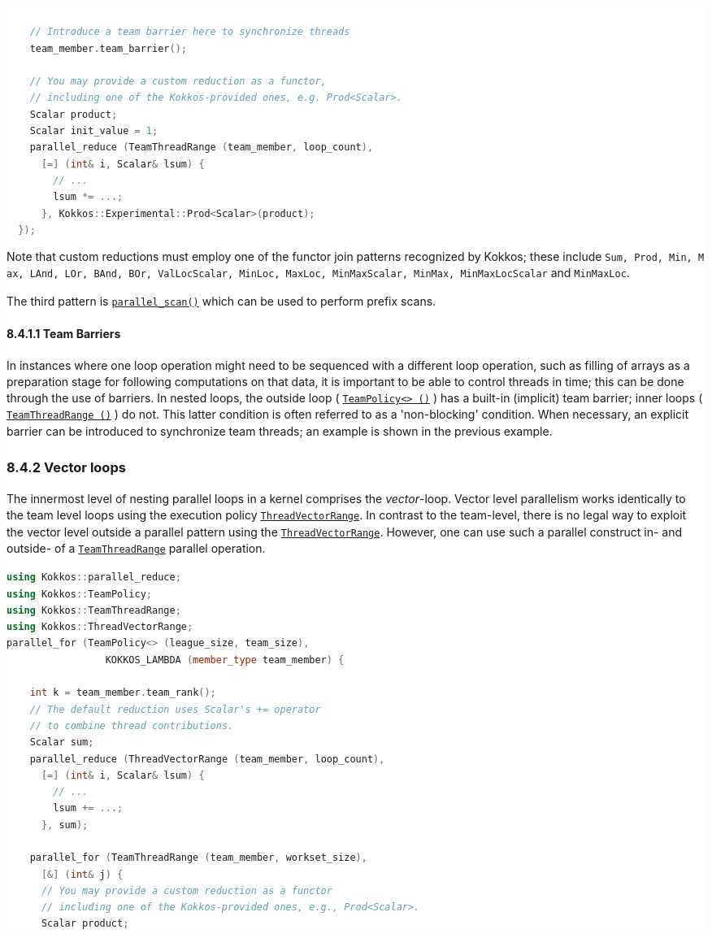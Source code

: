 ```c++

    // Introduce a team barrier here to synchronize threads
    team_member.team_barrier();

    // You may provide a custom reduction as a functor,
    // including one of the Kokkos-provided ones, e.g. Prod<Scalar>.
    Scalar product;
    Scalar init_value = 1;
    parallel_reduce (TeamThreadRange (team_member, loop_count),
      [=] (int& i, Scalar& lsum) {
        // ...
        lsum *= ...;
      }, Kokkos::Experimental::Prod<Scalar>(product);
  });
```
Note that custom reductions must employ one of the functor join patterns recognized by Kokkos; these include `Sum, Prod, Min, Max, LAnd, LOr, BAnd, BOr, ValLocScalar, MinLoc, MaxLoc, MinMaxScalar, MinMax, MinMaxLocScalar` and `MinMaxLoc`.

The third pattern is [`parallel_scan()`](../API/core/parallel-dispatch/parallel_scan) which can be used to perform prefix scans.

#### 8.4.1.1 Team Barriers

In instances where one loop operation might need to be sequenced with a different loop operation, such as filling of arrays as a preparation stage for following computations on that data, it is important to be able to control threads in time; this can be done through the use of barriers. In nested loops, the outside loop ( [`TeamPolicy<> ()`](../API/core/policies/TeamPolicy) ) has a built-in (implicit) team barrier; inner loops ( [`TeamThreadRange ()`](../API/core/policies/TeamThreadRange.md) ) do not. This latter condition is often referred to as a 'non-blocking' condition. When necessary, an explicit barrier can be introduced to synchronize team threads; an example is shown in the previous example. 

### 8.4.2 Vector loops

The innermost level of nesting parallel loops in a kernel comprises the _vector_-loop. Vector level parallelism works identically to the team level loops using the execution policy [`ThreadVectorRange`](../API/core/policies/ThreadVectorRange). In contrast to the team-level, there is no legal way to exploit the vector level outside a parallel pattern using the [`ThreadVectorRange`](../API/core/policies/ThreadVectorRange). However, one can use such a parallel construct in- and outside- of a [`TeamThreadRange`](../API/core/policies/TeamThreadRange) parallel operation.

```c++
using Kokkos::parallel_reduce;
using Kokkos::TeamPolicy;
using Kokkos::TeamThreadRange;
using Kokkos::ThreadVectorRange;
parallel_for (TeamPolicy<> (league_size, team_size),
                 KOKKOS_LAMBDA (member_type team_member) {

    int k = team_member.team_rank();
    // The default reduction uses Scalar's += operator
    // to combine thread contributions.
    Scalar sum;
    parallel_reduce (ThreadVectorRange (team_member, loop_count),
      [=] (int& i, Scalar& lsum) {
        // ...
        lsum += ...;
      }, sum);

    parallel_for (TeamThreadRange (team_member, workset_size),
      [&] (int& j) {
      // You may provide a custom reduction as a functor
      // including one of the Kokkos-provided ones, e.g., Prod<Scalar>.
      Scalar product;
```